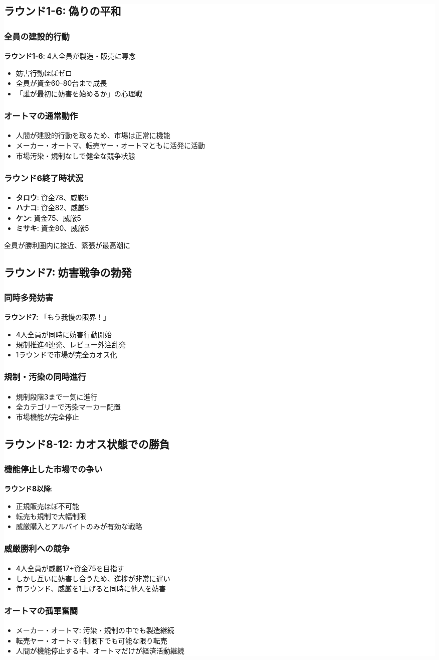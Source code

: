 ## ラウンド1-6: 偽りの平和

### **全員の建設的行動**
**ラウンド1-6**: 4人全員が製造・販売に専念
- 妨害行動ほぼゼロ
- 全員が資金60-80台まで成長
- 「誰が最初に妨害を始めるか」の心理戦

### **オートマの通常動作**
- 人間が建設的行動を取るため、市場は正常に機能
- メーカー・オートマ、転売ヤー・オートマともに活発に活動
- 市場汚染・規制なしで健全な競争状態

### **ラウンド6終了時状況**
- **タロウ**: 資金78、威厳5
- **ハナコ**: 資金82、威厳5  
- **ケン**: 資金75、威厳5
- **ミサキ**: 資金80、威厳5

全員が勝利圏内に接近、緊張が最高潮に

## ラウンド7: 妨害戦争の勃発

### **同時多発妨害**
**ラウンド7**: 「もう我慢の限界！」
- 4人全員が同時に妨害行動開始
- 規制推進4連発、レビュー外注乱発
- 1ラウンドで市場が完全カオス化

### **規制・汚染の同時進行**
- 規制段階3まで一気に進行
- 全カテゴリーで汚染マーカー配置
- 市場機能が完全停止

## ラウンド8-12: カオス状態での勝負

### **機能停止した市場での争い**
**ラウンド8以降**: 
- 正規販売ほぼ不可能
- 転売も規制で大幅制限
- 威厳購入とアルバイトのみが有効な戦略

### **威厳勝利への競争**
- 4人全員が威厳17+資金75を目指す
- しかし互いに妨害し合うため、進捗が非常に遅い
- 毎ラウンド、威厳を1上げると同時に他人を妨害

### **オートマの孤軍奮闘**
- メーカー・オートマ: 汚染・規制の中でも製造継続
- 転売ヤー・オートマ: 制限下でも可能な限り転売
- 人間が機能停止する中、オートマだけが経済活動継続
